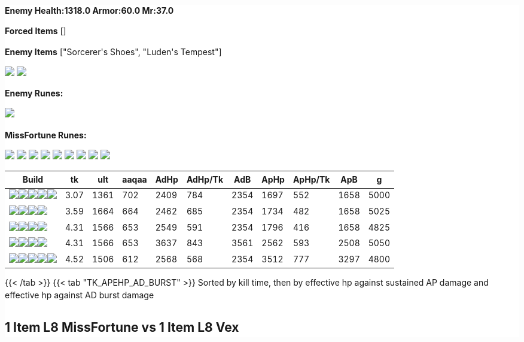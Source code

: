 **Enemy Health:1318.0 Armor:60.0 Mr:37.0**


**Forced Items** []








**Enemy Items** ["Sorcerer's Shoes", "Luden's Tempest"]





![](/item/3020.png)
![](/item/6655.png)



**Enemy Runes:**





![](/StatMods/StatModsArmorIcon.png)



**MissFortune Runes:**


![](/Styles/Inspiration/FirstStrike/FirstStrike.png)
![](/Styles/Inspiration/MagicalFootwear/MagicalFootwear.png)
![](/Styles/Inspiration/BiscuitDelivery/BiscuitDelivery.png)
![](/Styles/Inspiration/CosmicInsight/CosmicInsight.png)
![](/Styles/Sorcery/AbsoluteFocus/AbsoluteFocus.png)
![](/Styles/Sorcery/GatheringStorm/GatheringStorm.png)
![](/StatMods/StatModsAdaptiveForceIcon.png)
![](/StatMods/StatModsAdaptiveForceIcon.png)
![](/StatMods/StatModsArmorIcon.png)





 Build |tk|ult|aaqaa|AdHp|AdHp/Tk|AdB|ApHp|ApHp/Tk|ApB|g
-|-|-|-|-|-|-|-|-|-|-
![](/item/6672.png)![](/item/2422.png)![](/item/1053.png)![](/item/1055.png)![](/item/1036.png)|3.07|1361|702|2409|784|2354|1697|552|1658|5000
![](/item/3074.png)![](/item/2422.png)![](/item/1055.png)![](/item/1037.png)|3.59|1664|664|2462|685|2354|1734|482|1658|5025
![](/item/3072.png)![](/item/2422.png)![](/item/1055.png)![](/item/1037.png)|4.31|1566|653|2549|591|2354|1796|416|1658|4825
![](/item/6673.png)![](/item/2422.png)![](/item/1055.png)![](/item/1038.png)|4.31|1566|653|3637|843|3561|2562|593|2508|5050
![](/item/3156.png)![](/item/2422.png)![](/item/1053.png)![](/item/1055.png)![](/item/1036.png)|4.52|1506|612|2568|568|2354|3512|777|3297|4800
{{< /tab >}}
{{< tab "TK_APEHP_AD_BURST" >}}
Sorted by kill time, then by effective hp against sustained AP damage and effective hp against AD burst damage
## 1 Item L8 MissFortune vs 1 Item L8 Vex
